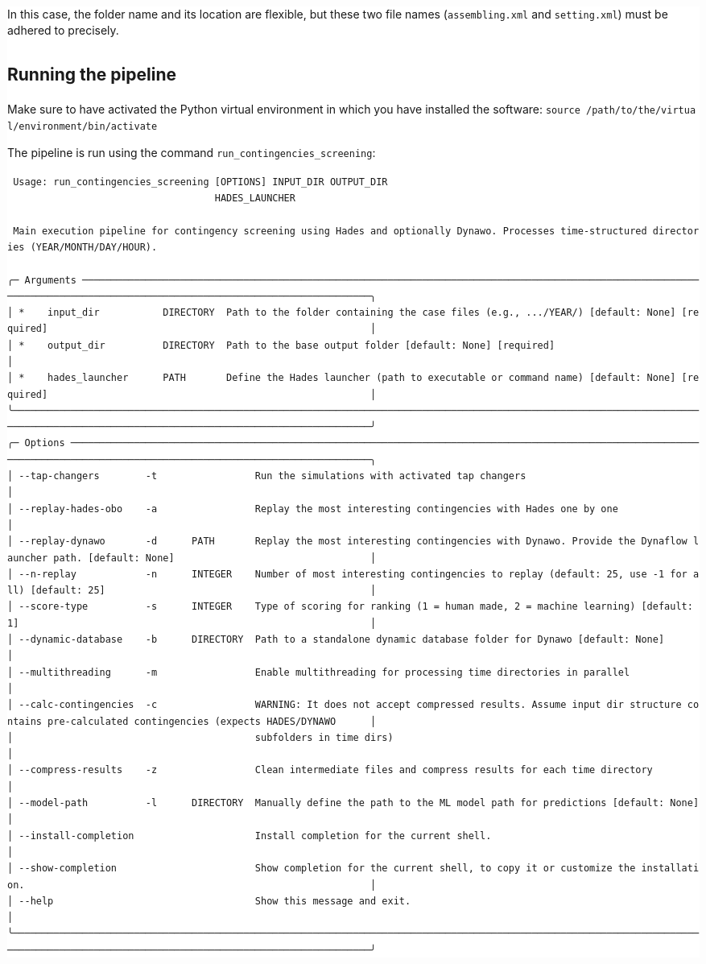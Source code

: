 In this case, the folder name and its location are flexible, but these two
file names (`assembling.xml` and `setting.xml`) must be adhered to precisely.

## Running the pipeline

Make sure to have activated the Python virtual environment in which you have
installed the software: `source /path/to/the/virtual/environment/bin/activate`

The pipeline is run using the command `run_contingencies_screening`:

```
 Usage: run_contingencies_screening [OPTIONS] INPUT_DIR OUTPUT_DIR                                                                                                                      
                                    HADES_LAUNCHER                                                                                                                                      
                                                                                                                                                                                        
 Main execution pipeline for contingency screening using Hades and optionally Dynawo. Processes time-structured directories (YEAR/MONTH/DAY/HOUR).                                      
                                                                                                                                                                                        
╭─ Arguments ──────────────────────────────────────────────────────────────────────────────────────────────────────────────────────────────────────────────────────────────────────────╮
│ *    input_dir           DIRECTORY  Path to the folder containing the case files (e.g., .../YEAR/) [default: None] [required]                                                        │
│ *    output_dir          DIRECTORY  Path to the base output folder [default: None] [required]                                                                                        │
│ *    hades_launcher      PATH       Define the Hades launcher (path to executable or command name) [default: None] [required]                                                        │
╰──────────────────────────────────────────────────────────────────────────────────────────────────────────────────────────────────────────────────────────────────────────────────────╯
╭─ Options ────────────────────────────────────────────────────────────────────────────────────────────────────────────────────────────────────────────────────────────────────────────╮
│ --tap-changers        -t                 Run the simulations with activated tap changers                                                                                             │
│ --replay-hades-obo    -a                 Replay the most interesting contingencies with Hades one by one                                                                             │
│ --replay-dynawo       -d      PATH       Replay the most interesting contingencies with Dynawo. Provide the Dynaflow launcher path. [default: None]                                  │
│ --n-replay            -n      INTEGER    Number of most interesting contingencies to replay (default: 25, use -1 for all) [default: 25]                                              │
│ --score-type          -s      INTEGER    Type of scoring for ranking (1 = human made, 2 = machine learning) [default: 1]                                                             │
│ --dynamic-database    -b      DIRECTORY  Path to a standalone dynamic database folder for Dynawo [default: None]                                                                     │
│ --multithreading      -m                 Enable multithreading for processing time directories in parallel                                                                           │
│ --calc-contingencies  -c                 WARNING: It does not accept compressed results. Assume input dir structure contains pre-calculated contingencies (expects HADES/DYNAWO      │
│                                          subfolders in time dirs)                                                                                                                    │
│ --compress-results    -z                 Clean intermediate files and compress results for each time directory                                                                       │
│ --model-path          -l      DIRECTORY  Manually define the path to the ML model path for predictions [default: None]                                                               │
│ --install-completion                     Install completion for the current shell.                                                                                                   │
│ --show-completion                        Show completion for the current shell, to copy it or customize the installation.                                                            │
│ --help                                   Show this message and exit.                                                                                                                 │
╰──────────────────────────────────────────────────────────────────────────────────────────────────────────────────────────────────────────────────────────────────────────────────────╯
```
